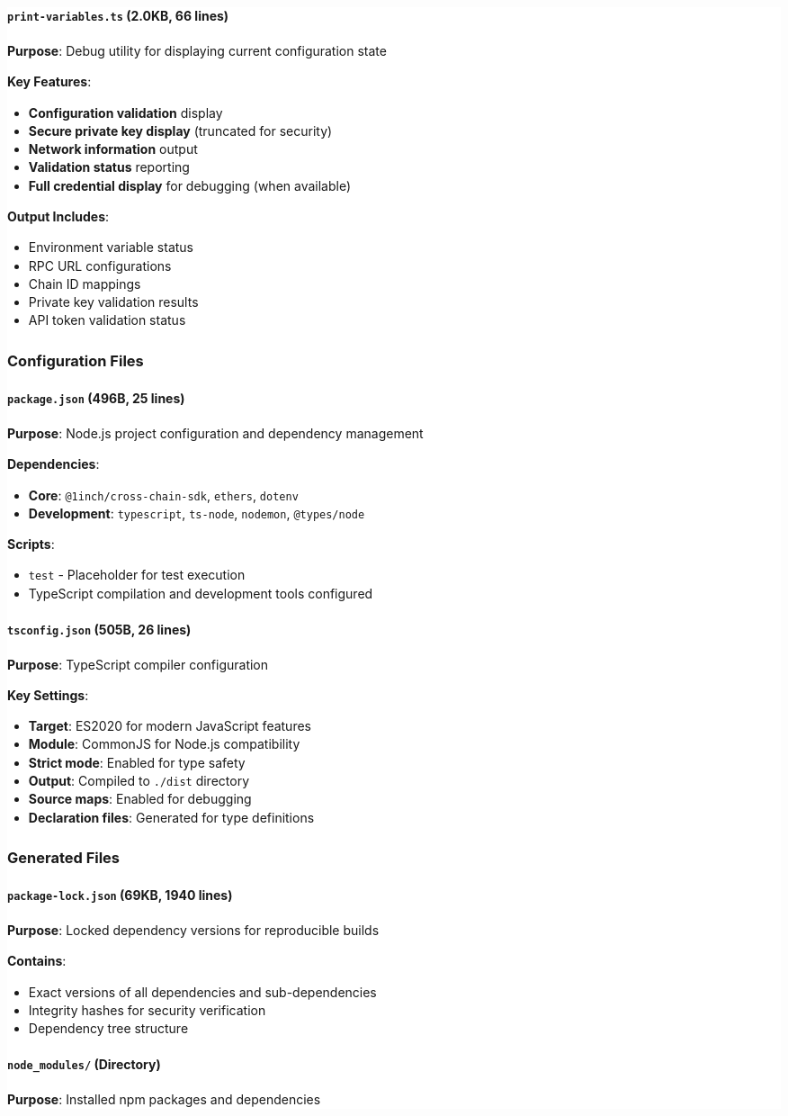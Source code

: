 #### `print-variables.ts` (2.0KB, 66 lines)
**Purpose**: Debug utility for displaying current configuration state

**Key Features**:
- **Configuration validation** display
- **Secure private key display** (truncated for security)
- **Network information** output
- **Validation status** reporting
- **Full credential display** for debugging (when available)

**Output Includes**:
- Environment variable status
- RPC URL configurations
- Chain ID mappings
- Private key validation results
- API token validation status

### Configuration Files

#### `package.json` (496B, 25 lines)
**Purpose**: Node.js project configuration and dependency management

**Dependencies**:
- **Core**: `@1inch/cross-chain-sdk`, `ethers`, `dotenv`
- **Development**: `typescript`, `ts-node`, `nodemon`, `@types/node`

**Scripts**:
- `test` - Placeholder for test execution
- TypeScript compilation and development tools configured

#### `tsconfig.json` (505B, 26 lines)
**Purpose**: TypeScript compiler configuration

**Key Settings**:
- **Target**: ES2020 for modern JavaScript features
- **Module**: CommonJS for Node.js compatibility
- **Strict mode**: Enabled for type safety
- **Output**: Compiled to `./dist` directory
- **Source maps**: Enabled for debugging
- **Declaration files**: Generated for type definitions

### Generated Files

#### `package-lock.json` (69KB, 1940 lines)
**Purpose**: Locked dependency versions for reproducible builds

**Contains**:
- Exact versions of all dependencies and sub-dependencies
- Integrity hashes for security verification
- Dependency tree structure

#### `node_modules/` (Directory)
**Purpose**: Installed npm packages and dependencies
